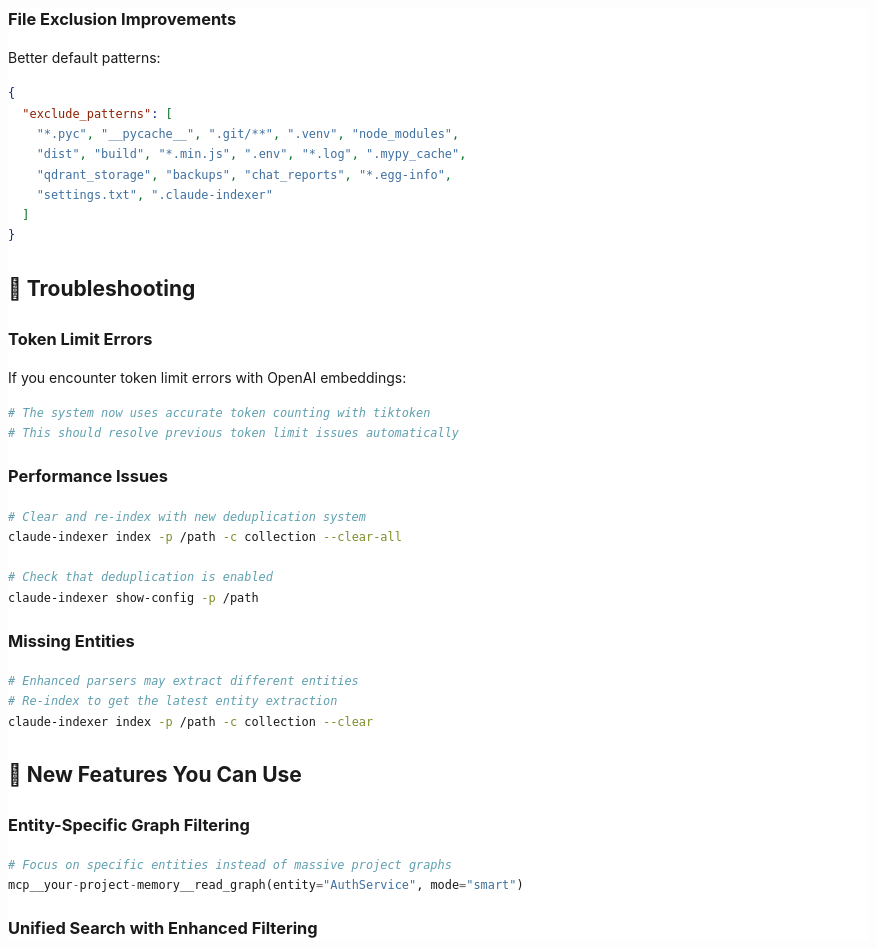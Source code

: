 ### File Exclusion Improvements

Better default patterns:
```json
{
  "exclude_patterns": [
    "*.pyc", "__pycache__", ".git/**", ".venv", "node_modules", 
    "dist", "build", "*.min.js", ".env", "*.log", ".mypy_cache",
    "qdrant_storage", "backups", "chat_reports", "*.egg-info",
    "settings.txt", ".claude-indexer"
  ]
}
```

## 🔧 Troubleshooting

### Token Limit Errors

If you encounter token limit errors with OpenAI embeddings:

```bash
# The system now uses accurate token counting with tiktoken
# This should resolve previous token limit issues automatically
```

### Performance Issues

```bash
# Clear and re-index with new deduplication system
claude-indexer index -p /path -c collection --clear-all

# Check that deduplication is enabled
claude-indexer show-config -p /path
```

### Missing Entities

```bash
# Enhanced parsers may extract different entities
# Re-index to get the latest entity extraction
claude-indexer index -p /path -c collection --clear
```

## 🎨 New Features You Can Use

### Entity-Specific Graph Filtering

```python
# Focus on specific entities instead of massive project graphs
mcp__your-project-memory__read_graph(entity="AuthService", mode="smart")
```

### Unified Search with Enhanced Filtering
